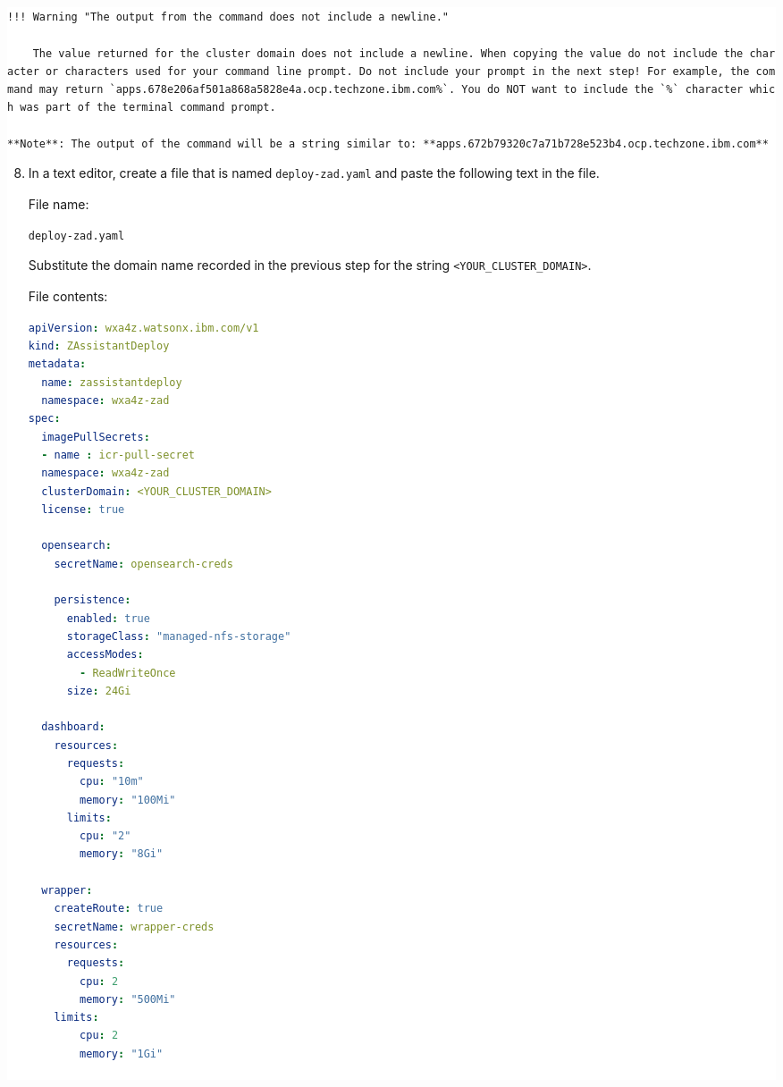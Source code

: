     !!! Warning "The output from the command does not include a newline."

        The value returned for the cluster domain does not include a newline. When copying the value do not include the character or characters used for your command line prompt. Do not include your prompt in the next step! For example, the command may return `apps.678e206af501a868a5828e4a.ocp.techzone.ibm.com%`. You do NOT want to include the `%` character which was part of the terminal command prompt.

    **Note**: The output of the command will be a string similar to: **apps.672b79320c7a71b728e523b4.ocp.techzone.ibm.com**

8.  In a text editor, create a file that is named `deploy-zad.yaml` and paste the following text in the file.

    File name: 
    ```
    deploy-zad.yaml
    ```

    Substitute the domain name recorded in the previous step for the string `<YOUR_CLUSTER_DOMAIN>`.

    File contents:
    ```yaml
    apiVersion: wxa4z.watsonx.ibm.com/v1
    kind: ZAssistantDeploy
    metadata:
      name: zassistantdeploy
      namespace: wxa4z-zad
    spec:
      imagePullSecrets:
      - name : icr-pull-secret
      namespace: wxa4z-zad
      clusterDomain: <YOUR_CLUSTER_DOMAIN>
      license: true

      opensearch:
        secretName: opensearch-creds

        persistence:
          enabled: true
          storageClass: "managed-nfs-storage"
          accessModes:
            - ReadWriteOnce
          size: 24Gi
      
      dashboard:
        resources:
          requests:
            cpu: "10m"
            memory: "100Mi"
          limits:
            cpu: "2"
            memory: "8Gi"

      wrapper:
        createRoute: true
        secretName: wrapper-creds
        resources:
          requests:
            cpu: 2
            memory: "500Mi"
        limits:
            cpu: 2
            memory: "1Gi"
  
